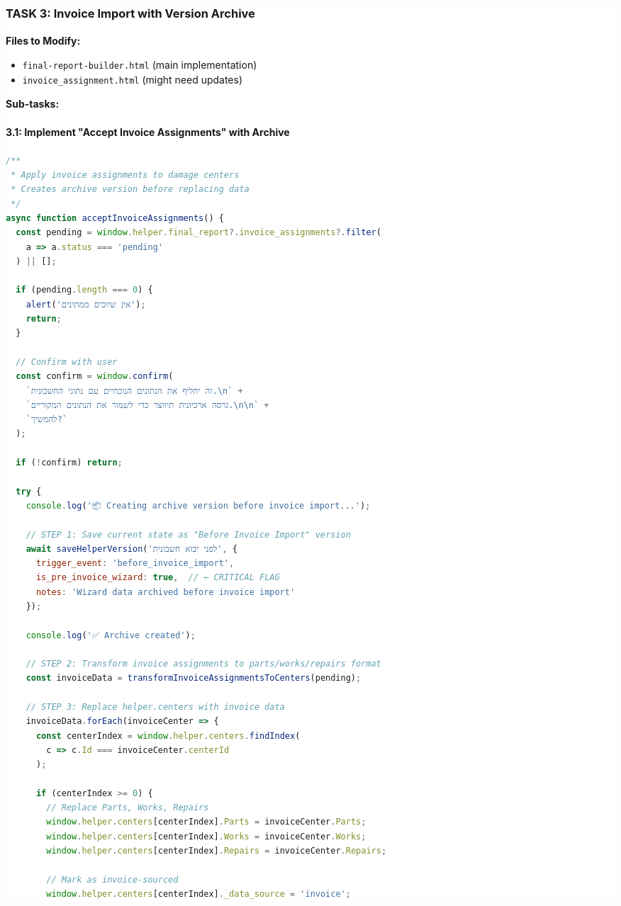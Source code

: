 
### TASK 3: Invoice Import with Version Archive

**Files to Modify:**
- `final-report-builder.html` (main implementation)
- `invoice_assignment.html` (might need updates)

**Sub-tasks:**

#### 3.1: Implement "Accept Invoice Assignments" with Archive
```javascript
/**
 * Apply invoice assignments to damage centers
 * Creates archive version before replacing data
 */
async function acceptInvoiceAssignments() {
  const pending = window.helper.final_report?.invoice_assignments?.filter(
    a => a.status === 'pending'
  ) || [];
  
  if (pending.length === 0) {
    alert('אין שיוכים ממתינים');
    return;
  }
  
  // Confirm with user
  const confirm = window.confirm(
    `זה יחליף את הנתונים הנוכחיים עם נתוני החשבונית.\n` +
    `גרסה ארכיונית תיווצר כדי לשמור את הנתונים המקוריים.\n\n` +
    `להמשיך?`
  );
  
  if (!confirm) return;
  
  try {
    console.log('📦 Creating archive version before invoice import...');
    
    // STEP 1: Save current state as "Before Invoice Import" version
    await saveHelperVersion('לפני יבוא חשבונית', {
      trigger_event: 'before_invoice_import',
      is_pre_invoice_wizard: true,  // ← CRITICAL FLAG
      notes: 'Wizard data archived before invoice import'
    });
    
    console.log('✅ Archive created');
    
    // STEP 2: Transform invoice assignments to parts/works/repairs format
    const invoiceData = transformInvoiceAssignmentsToCenters(pending);
    
    // STEP 3: Replace helper.centers with invoice data
    invoiceData.forEach(invoiceCenter => {
      const centerIndex = window.helper.centers.findIndex(
        c => c.Id === invoiceCenter.centerId
      );
      
      if (centerIndex >= 0) {
        // Replace Parts, Works, Repairs
        window.helper.centers[centerIndex].Parts = invoiceCenter.Parts;
        window.helper.centers[centerIndex].Works = invoiceCenter.Works;
        window.helper.centers[centerIndex].Repairs = invoiceCenter.Repairs;
        
        // Mark as invoice-sourced
        window.helper.centers[centerIndex]._data_source = 'invoice';
```